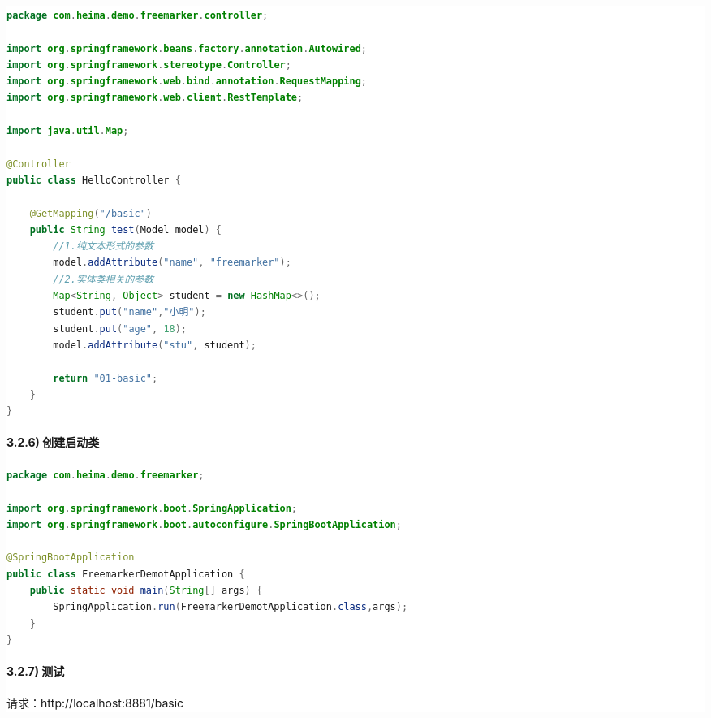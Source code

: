 ```java
package com.heima.demo.freemarker.controller;

import org.springframework.beans.factory.annotation.Autowired;
import org.springframework.stereotype.Controller;
import org.springframework.web.bind.annotation.RequestMapping;
import org.springframework.web.client.RestTemplate;

import java.util.Map;

@Controller
public class HelloController {

    @GetMapping("/basic")
    public String test(Model model) {
        //1.纯文本形式的参数
        model.addAttribute("name", "freemarker");
        //2.实体类相关的参数
        Map<String, Object> student = new HashMap<>();
        student.put("name","小明");
        student.put("age", 18);
        model.addAttribute("stu", student);

        return "01-basic";
    }
}
```

#### 3.2.6) 创建启动类

```java
package com.heima.demo.freemarker;

import org.springframework.boot.SpringApplication;
import org.springframework.boot.autoconfigure.SpringBootApplication;

@SpringBootApplication
public class FreemarkerDemotApplication {
    public static void main(String[] args) {
        SpringApplication.run(FreemarkerDemotApplication.class,args);
    }
}
```

#### 3.2.7) 测试

请求：http://localhost:8881/basic
